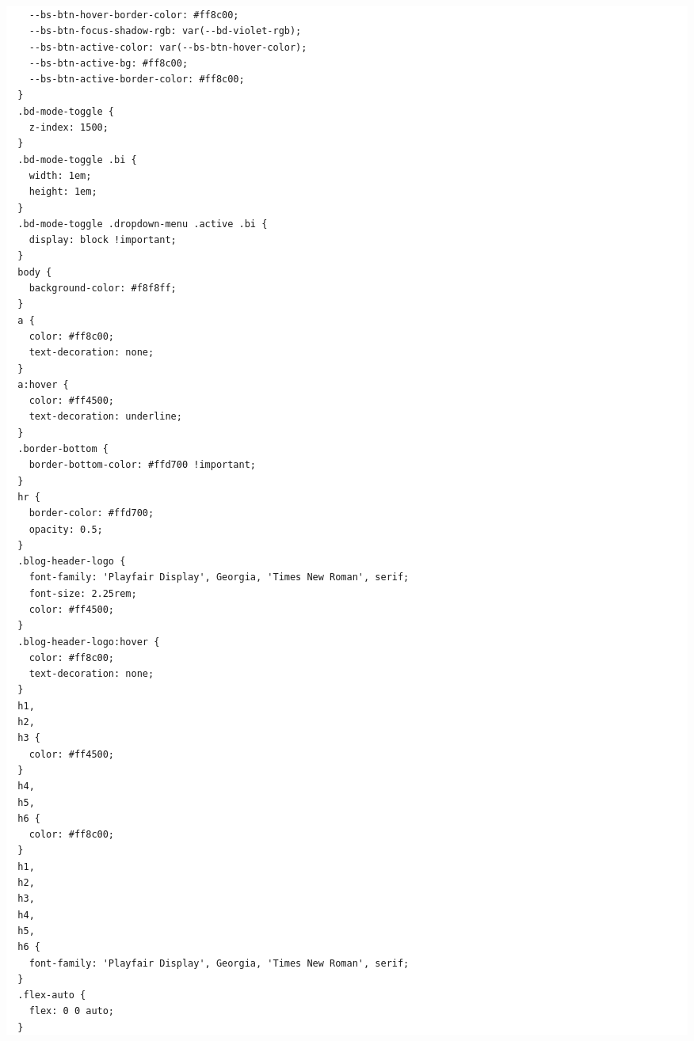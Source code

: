         --bs-btn-hover-border-color: #ff8c00;
        --bs-btn-focus-shadow-rgb: var(--bd-violet-rgb);
        --bs-btn-active-color: var(--bs-btn-hover-color);
        --bs-btn-active-bg: #ff8c00;
        --bs-btn-active-border-color: #ff8c00;
      }
      .bd-mode-toggle {
        z-index: 1500;
      }
      .bd-mode-toggle .bi {
        width: 1em;
        height: 1em;
      }
      .bd-mode-toggle .dropdown-menu .active .bi {
        display: block !important;
      }
      body {
        background-color: #f8f8ff;
      }
      a {
        color: #ff8c00;
        text-decoration: none;
      }
      a:hover {
        color: #ff4500;
        text-decoration: underline;
      }
      .border-bottom {
        border-bottom-color: #ffd700 !important;
      }
      hr {
        border-color: #ffd700;
        opacity: 0.5;
      }
      .blog-header-logo {
        font-family: 'Playfair Display', Georgia, 'Times New Roman', serif;
        font-size: 2.25rem;
        color: #ff4500;
      }
      .blog-header-logo:hover {
        color: #ff8c00;
        text-decoration: none;
      }
      h1,
      h2,
      h3 {
        color: #ff4500;
      }
      h4,
      h5,
      h6 {
        color: #ff8c00;
      }
      h1,
      h2,
      h3,
      h4,
      h5,
      h6 {
        font-family: 'Playfair Display', Georgia, 'Times New Roman', serif;
      }
      .flex-auto {
        flex: 0 0 auto;
      }